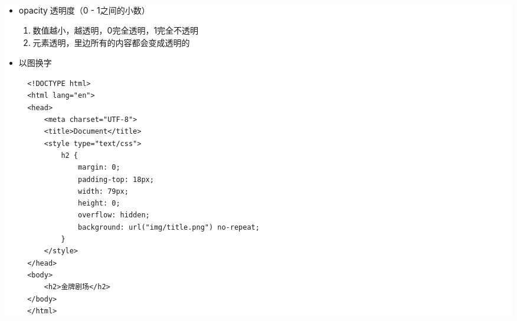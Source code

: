 - opacity 透明度（0 - 1之间的小数）
	1. 数值越小，越透明，0完全透明，1完全不透明
	2. 元素透明，里边所有的内容都会变成透明的
- 以图换字

		<!DOCTYPE html>
		<html lang="en">
		<head>
			<meta charset="UTF-8">
			<title>Document</title>
			<style type="text/css">
				h2 {
					margin: 0;
					padding-top: 18px;
					width: 79px;
					height: 0;
					overflow: hidden;
					background: url("img/title.png") no-repeat;
				}
			</style>
		</head>
		<body>
			<h2>金牌剧场</h2>
		</body>
		</html>